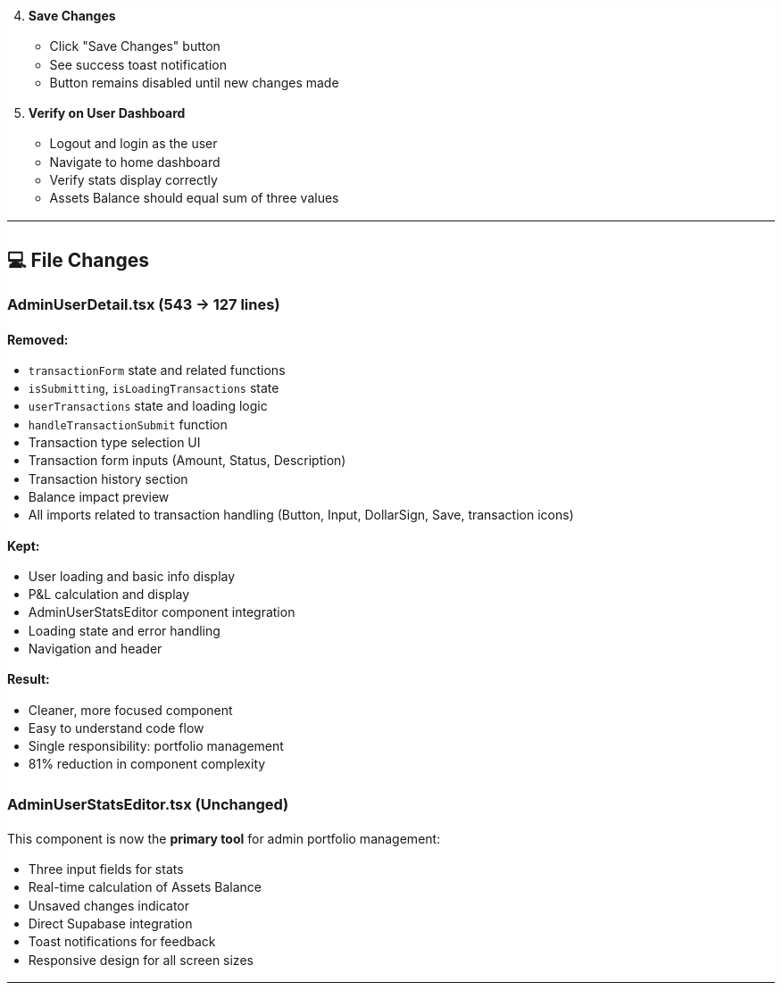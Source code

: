 4. **Save Changes**
   - Click "Save Changes" button
   - See success toast notification
   - Button remains disabled until new changes made

5. **Verify on User Dashboard**
   - Logout and login as the user
   - Navigate to home dashboard
   - Verify stats display correctly
   - Assets Balance should equal sum of three values

---

## 💻 File Changes

### AdminUserDetail.tsx (543 → 127 lines)

**Removed:**
- `transactionForm` state and related functions
- `isSubmitting`, `isLoadingTransactions` state
- `userTransactions` state and loading logic
- `handleTransactionSubmit` function
- Transaction type selection UI
- Transaction form inputs (Amount, Status, Description)
- Transaction history section
- Balance impact preview
- All imports related to transaction handling (Button, Input, DollarSign, Save, transaction icons)

**Kept:**
- User loading and basic info display
- P&L calculation and display
- AdminUserStatsEditor component integration
- Loading state and error handling
- Navigation and header

**Result:**
- Cleaner, more focused component
- Easy to understand code flow
- Single responsibility: portfolio management
- 81% reduction in component complexity

### AdminUserStatsEditor.tsx (Unchanged)

This component is now the **primary tool** for admin portfolio management:
- Three input fields for stats
- Real-time calculation of Assets Balance
- Unsaved changes indicator
- Direct Supabase integration
- Toast notifications for feedback
- Responsive design for all screen sizes

---
